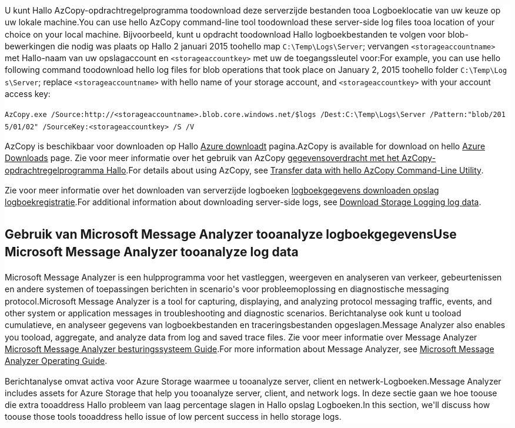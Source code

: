 <span data-ttu-id="044d2-236">U kunt Hallo AzCopy-opdrachtregelprogramma toodownload deze serverzijde bestanden tooa Logboeklocatie van uw keuze op uw lokale machine.</span><span class="sxs-lookup"><span data-stu-id="044d2-236">You can use hello AzCopy command-line tool toodownload these server-side log files tooa location of your choice on your local machine.</span></span> <span data-ttu-id="044d2-237">Bijvoorbeeld, kunt u opdracht toodownload Hallo logboekbestanden te volgen voor blob-bewerkingen die nodig was plaats op Hallo 2 januari 2015 toohello map `C:\Temp\Logs\Server`; vervangen `<storageaccountname>` met Hallo-naam van uw opslagaccount en `<storageaccountkey>` met uw de toegangssleutel voor:</span><span class="sxs-lookup"><span data-stu-id="044d2-237">For example, you can use hello following command toodownload hello log files for blob operations that took place on January 2, 2015 toohello folder `C:\Temp\Logs\Server`; replace `<storageaccountname>` with hello name of your storage account, and `<storageaccountkey>` with your account access key:</span></span>

```azcopy
AzCopy.exe /Source:http://<storageaccountname>.blob.core.windows.net/$logs /Dest:C:\Temp\Logs\Server /Pattern:"blob/2015/01/02" /SourceKey:<storageaccountkey> /S /V
```
<span data-ttu-id="044d2-238">AzCopy is beschikbaar voor downloaden op Hallo [Azure downloadt](https://azure.microsoft.com/downloads/) pagina.</span><span class="sxs-lookup"><span data-stu-id="044d2-238">AzCopy is available for download on hello [Azure Downloads](https://azure.microsoft.com/downloads/) page.</span></span> <span data-ttu-id="044d2-239">Zie voor meer informatie over het gebruik van AzCopy [gegevensoverdracht met het AzCopy-opdrachtregelprogramma Hallo](storage-use-azcopy.md).</span><span class="sxs-lookup"><span data-stu-id="044d2-239">For details about using AzCopy, see [Transfer data with hello AzCopy Command-Line Utility](storage-use-azcopy.md).</span></span>

<span data-ttu-id="044d2-240">Zie voor meer informatie over het downloaden van serverzijde logboeken [logboekgegevens downloaden opslag logboekregistratie](http://msdn.microsoft.com/library/azure/dn782840.aspx#DownloadingStorageLogginglogdata).</span><span class="sxs-lookup"><span data-stu-id="044d2-240">For additional information about downloading server-side logs, see [Download Storage Logging log data](http://msdn.microsoft.com/library/azure/dn782840.aspx#DownloadingStorageLogginglogdata).</span></span>

## <a name="use-microsoft-message-analyzer-tooanalyze-log-data"></a><span data-ttu-id="044d2-241">Gebruik van Microsoft Message Analyzer tooanalyze logboekgegevens</span><span class="sxs-lookup"><span data-stu-id="044d2-241">Use Microsoft Message Analyzer tooanalyze log data</span></span>
<span data-ttu-id="044d2-242">Microsoft Message Analyzer is een hulpprogramma voor het vastleggen, weergeven en analyseren van verkeer, gebeurtenissen en andere systemen of toepassingen berichten in scenario's voor probleemoplossing en diagnostische messaging protocol.</span><span class="sxs-lookup"><span data-stu-id="044d2-242">Microsoft Message Analyzer is a tool for capturing, displaying, and analyzing protocol messaging traffic, events, and other system or application messages in troubleshooting and diagnostic scenarios.</span></span> <span data-ttu-id="044d2-243">Berichtanalyse ook kunt u tooload cumulatieve, en analyseer gegevens van logboekbestanden en traceringsbestanden opgeslagen.</span><span class="sxs-lookup"><span data-stu-id="044d2-243">Message Analyzer also enables you tooload, aggregate, and analyze data from log and saved trace files.</span></span> <span data-ttu-id="044d2-244">Zie voor meer informatie over Message Analyzer [Microsoft Message Analyzer besturingssysteem Guide](http://technet.microsoft.com/library/jj649776.aspx).</span><span class="sxs-lookup"><span data-stu-id="044d2-244">For more information about Message Analyzer, see [Microsoft Message Analyzer Operating Guide](http://technet.microsoft.com/library/jj649776.aspx).</span></span>

<span data-ttu-id="044d2-245">Berichtanalyse omvat activa voor Azure Storage waarmee u tooanalyze server, client en netwerk-Logboeken.</span><span class="sxs-lookup"><span data-stu-id="044d2-245">Message Analyzer includes assets for Azure Storage that help you tooanalyze server, client, and network logs.</span></span> <span data-ttu-id="044d2-246">In deze sectie gaan we hoe toouse die extra tooaddress Hallo probleem van laag percentage slagen in Hallo opslag Logboeken.</span><span class="sxs-lookup"><span data-stu-id="044d2-246">In this section, we'll discuss how toouse those tools tooaddress hello issue of low percent success in hello storage logs.</span></span>
